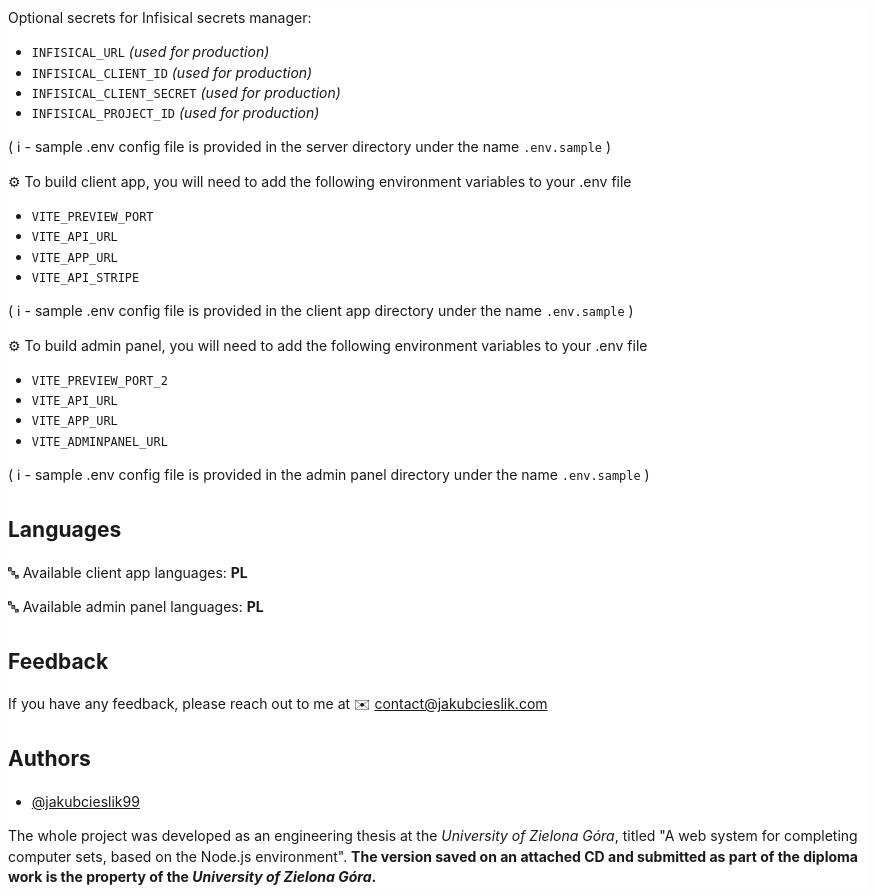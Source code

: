 Optional secrets for Infisical secrets manager:

- `INFISICAL_URL` _(used for production)_
- `INFISICAL_CLIENT_ID` _(used for production)_
- `INFISICAL_CLIENT_SECRET` _(used for production)_
- `INFISICAL_PROJECT_ID` _(used for production)_

( ℹ️ - sample .env config file is provided in the server directory under the name `.env.sample` )

⚙️ To build client app, you will need to add the following environment variables to your .env file

- `VITE_PREVIEW_PORT`
- `VITE_API_URL`
- `VITE_APP_URL`
- `VITE_API_STRIPE`

( ℹ️ - sample .env config file is provided in the client app directory under the name `.env.sample` )

⚙️ To build admin panel, you will need to add the following environment variables to your .env file

- `VITE_PREVIEW_PORT_2`
- `VITE_API_URL`
- `VITE_APP_URL`
- `VITE_ADMINPANEL_URL`

( ℹ️ - sample .env config file is provided in the admin panel directory under the name `.env.sample` )

## Languages

🔤 Available client app languages: **PL**

🔤 Available admin panel languages: **PL**

## Feedback

If you have any feedback, please reach out to me at ✉️ contact@jakubcieslik.com

## Authors

- [@jakubcieslik99](https://www.github.com/jakubcieslik99)

The whole project was developed as an engineering thesis at the _University of Zielona Góra_, titled "A web system for
completing computer sets, based on the Node.js environment". **The version saved on an attached CD and submitted as part of
the diploma work is the property of the _University of Zielona Góra_.**
